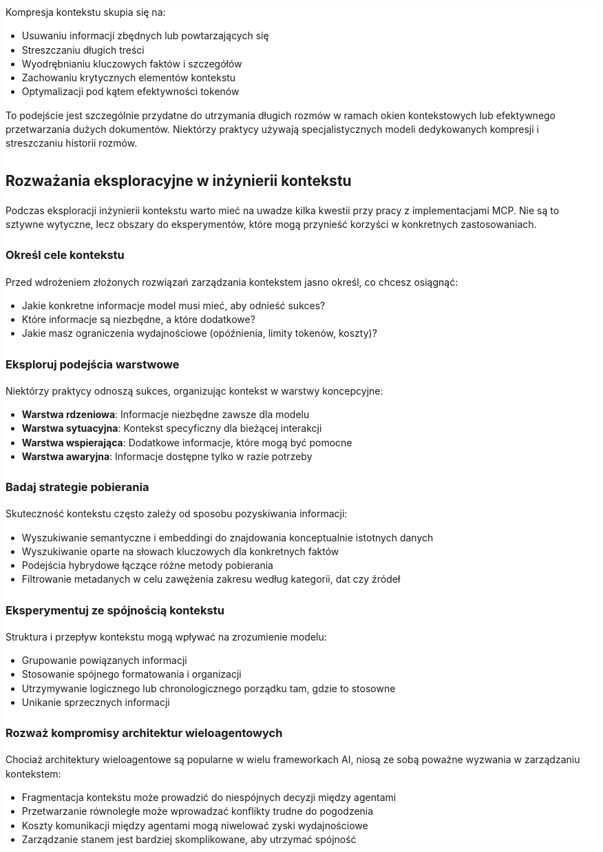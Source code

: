 Kompresja kontekstu skupia się na:  
- Usuwaniu informacji zbędnych lub powtarzających się  
- Streszczaniu długich treści  
- Wyodrębnianiu kluczowych faktów i szczegółów  
- Zachowaniu krytycznych elementów kontekstu  
- Optymalizacji pod kątem efektywności tokenów

To podejście jest szczególnie przydatne do utrzymania długich rozmów w ramach okien kontekstowych lub efektywnego przetwarzania dużych dokumentów. Niektórzy praktycy używają specjalistycznych modeli dedykowanych kompresji i streszczaniu historii rozmów.

## Rozważania eksploracyjne w inżynierii kontekstu

Podczas eksploracji inżynierii kontekstu warto mieć na uwadze kilka kwestii przy pracy z implementacjami MCP. Nie są to sztywne wytyczne, lecz obszary do eksperymentów, które mogą przynieść korzyści w konkretnych zastosowaniach.

### Określ cele kontekstu

Przed wdrożeniem złożonych rozwiązań zarządzania kontekstem jasno określ, co chcesz osiągnąć:  
- Jakie konkretne informacje model musi mieć, aby odnieść sukces?  
- Które informacje są niezbędne, a które dodatkowe?  
- Jakie masz ograniczenia wydajnościowe (opóźnienia, limity tokenów, koszty)?

### Eksploruj podejścia warstwowe

Niektórzy praktycy odnoszą sukces, organizując kontekst w warstwy koncepcyjne:  
- **Warstwa rdzeniowa**: Informacje niezbędne zawsze dla modelu  
- **Warstwa sytuacyjna**: Kontekst specyficzny dla bieżącej interakcji  
- **Warstwa wspierająca**: Dodatkowe informacje, które mogą być pomocne  
- **Warstwa awaryjna**: Informacje dostępne tylko w razie potrzeby

### Badaj strategie pobierania

Skuteczność kontekstu często zależy od sposobu pozyskiwania informacji:  
- Wyszukiwanie semantyczne i embeddingi do znajdowania konceptualnie istotnych danych  
- Wyszukiwanie oparte na słowach kluczowych dla konkretnych faktów  
- Podejścia hybrydowe łączące różne metody pobierania  
- Filtrowanie metadanych w celu zawężenia zakresu według kategorii, dat czy źródeł

### Eksperymentuj ze spójnością kontekstu

Struktura i przepływ kontekstu mogą wpływać na zrozumienie modelu:  
- Grupowanie powiązanych informacji  
- Stosowanie spójnego formatowania i organizacji  
- Utrzymywanie logicznego lub chronologicznego porządku tam, gdzie to stosowne  
- Unikanie sprzecznych informacji

### Rozważ kompromisy architektur wieloagentowych

Chociaż architektury wieloagentowe są popularne w wielu frameworkach AI, niosą ze sobą poważne wyzwania w zarządzaniu kontekstem:  
- Fragmentacja kontekstu może prowadzić do niespójnych decyzji między agentami  
- Przetwarzanie równoległe może wprowadzać konflikty trudne do pogodzenia  
- Koszty komunikacji między agentami mogą niwelować zyski wydajnościowe  
- Zarządzanie stanem jest bardziej skomplikowane, aby utrzymać spójność

